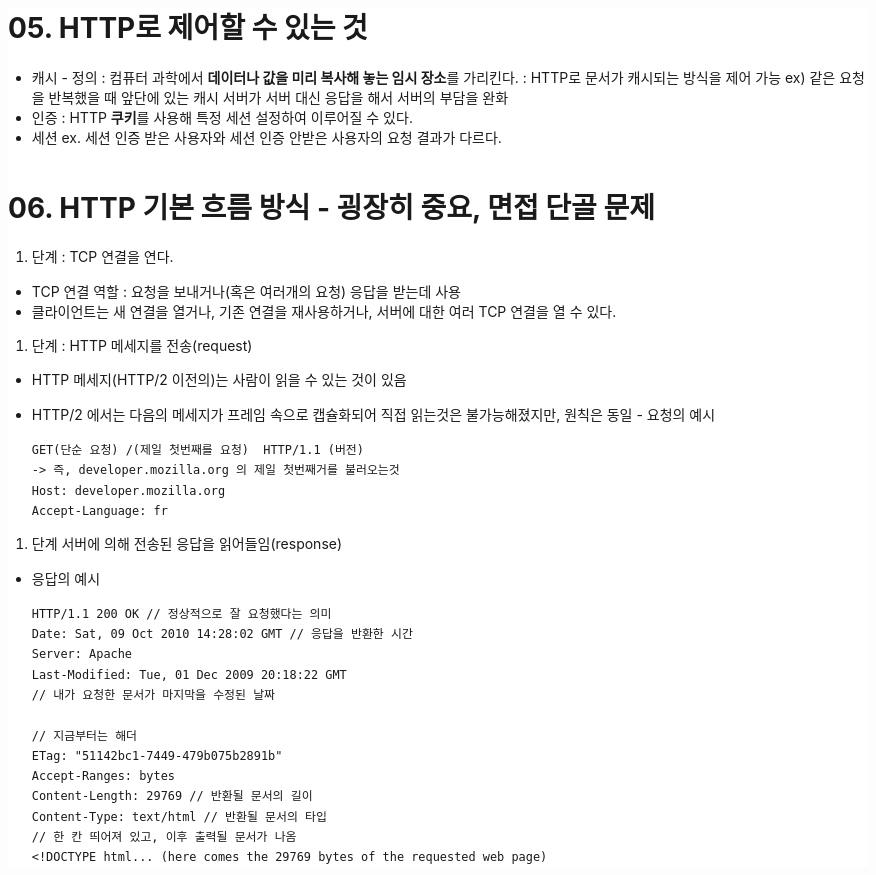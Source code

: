 

# 05. HTTP로 제어할 수 있는 것

- 캐시
  \- 정의 : 
   컴퓨터 과학에서 **데이터나 값을 미리 복사해 놓는 임시 장소**를 가리킨다.
  : HTTP로 문서가 캐시되는 방식을 제어 가능
  ex) 같은 요청을 반복했을 때 앞단에 있는 캐시 서버가
  서버 대신 응답을 해서 서버의 부담을 완화
- 인증
  : HTTP **쿠키**를 사용해
  특정 세션 설정하여 이루어질 수 있다.
- 세션
  ex. 세션 인증 받은 사용자와 세션 인증 안받은 사용자의
  요청 결과가 다르다.



# 06. HTTP 기본 흐름 방식 - 굉장히 중요, 면접 단골 문제



1. 단계 : TCP 연결을 연다.

- TCP 연결 역할 : 요청을 보내거나(혹은 여러개의 요청) 응답을 받는데 사용
- 클라이언트는
  새 연결을 열거나,
  기존 연결을 재사용하거나,
  서버에 대한 여러 TCP 연결을 열 수 있다.

1. 단계 : HTTP 메세지를 전송(request)

- HTTP 메세지(HTTP/2 이전의)는 사람이 읽을 수 있는 것이 있음

- HTTP/2 에서는 다음의 메세지가 프레임 속으로 캡슐화되어
  직접 읽는것은 불가능해졌지만, 원칙은 동일
  \- 요청의 예시 

  ```
  GET(단순 요청) /(제일 첫번째를 요청)  HTTP/1.1 (버전)
  -> 즉, developer.mozilla.org 의 제일 첫번째거를 불러오는것
  Host: developer.mozilla.org
  Accept-Language: fr
  ```

  

1. 단계 서버에 의해 전송된 응답을 읽어들임(response)

- 응답의 예시

  ```
  HTTP/1.1 200 OK // 정상적으로 잘 요청했다는 의미
  Date: Sat, 09 Oct 2010 14:28:02 GMT // 응답을 반환한 시간
  Server: Apache
  Last-Modified: Tue, 01 Dec 2009 20:18:22 GMT
  // 내가 요청한 문서가 마지막을 수정된 날짜
  
  // 지금부터는 해더
  ETag: "51142bc1-7449-479b075b2891b"
  Accept-Ranges: bytes
  Content-Length: 29769 // 반환될 문서의 길이
  Content-Type: text/html // 반환될 문서의 타입 
  // 한 칸 띄어져 있고, 이후 출력될 문서가 나옴  
  <!DOCTYPE html... (here comes the 29769 bytes of the requested web page)
  ```
